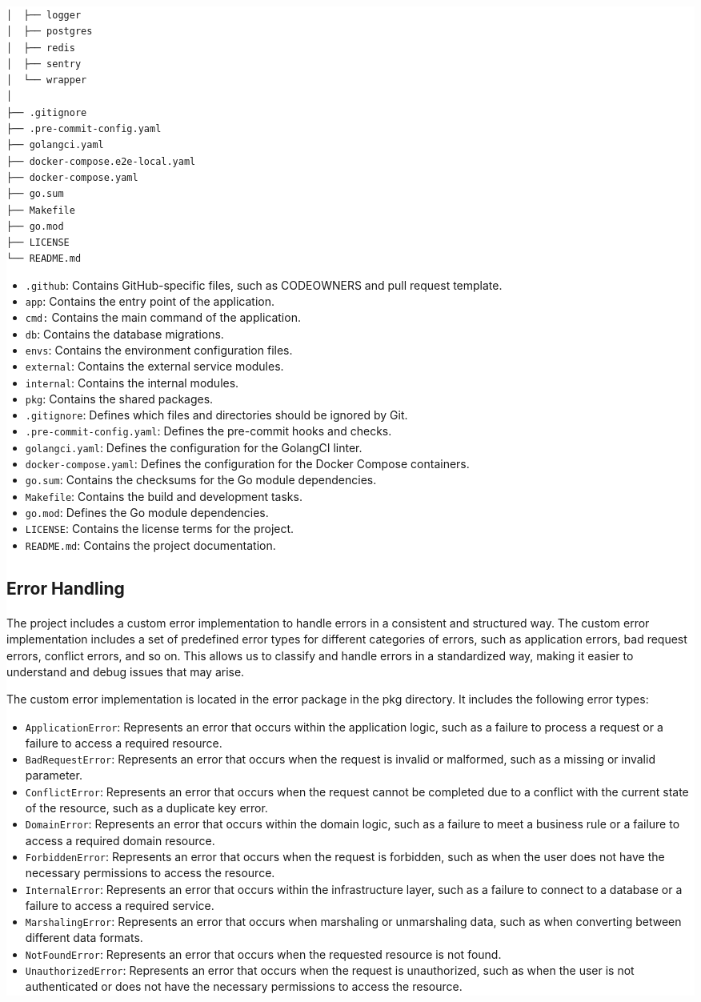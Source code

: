 ```tree
│  ├── logger
│  ├── postgres
│  ├── redis
│  ├── sentry
│  └── wrapper
│
├── .gitignore
├── .pre-commit-config.yaml
├── golangci.yaml
├── docker-compose.e2e-local.yaml
├── docker-compose.yaml
├── go.sum
├── Makefile
├── go.mod
├── LICENSE
└── README.md
```

- `.github`: Contains GitHub-specific files, such as CODEOWNERS and pull request template.
- `app`: Contains the entry point of the application.
- `cmd:` Contains the main command of the application.
- `db`: Contains the database migrations.
- `envs`: Contains the environment configuration files.
- `external`: Contains the external service modules.
- `internal`: Contains the internal modules.
- `pkg`: Contains the shared packages.
- `.gitignore`: Defines which files and directories should be ignored by Git.
- `.pre-commit-config.yaml`: Defines the pre-commit hooks and checks.
- `golangci.yaml`: Defines the configuration for the GolangCI linter.
- `docker-compose.yaml`: Defines the configuration for the Docker Compose containers.
- `go.sum`: Contains the checksums for the Go module dependencies.
- `Makefile`: Contains the build and development tasks.
- `go.mod`: Defines the Go module dependencies.
- `LICENSE`: Contains the license terms for the project.
- `README.md`: Contains the project documentation.

## Error Handling

The project includes a custom error implementation to handle errors in a consistent and structured way. The custom error implementation includes a set of predefined error types for different categories of errors, such as application errors, bad request errors, conflict errors, and so on. This allows us to classify and handle errors in a standardized way, making it easier to understand and debug issues that may arise.

The custom error implementation is located in the error package in the pkg directory. It includes the following error types:

- `ApplicationError`: Represents an error that occurs within the application logic, such as a failure to process a request or a failure to access a required resource.
- `BadRequestError`: Represents an error that occurs when the request is invalid or malformed, such as a missing or invalid parameter.
- `ConflictError`: Represents an error that occurs when the request cannot be completed due to a conflict with the current state of the resource, such as a duplicate key error.
- `DomainError`: Represents an error that occurs within the domain logic, such as a failure to meet a business rule or a failure to access a required domain resource.
- `ForbiddenError`: Represents an error that occurs when the request is forbidden, such as when the user does not have the necessary permissions to access the resource.
- `InternalError`: Represents an error that occurs within the infrastructure layer, such as a failure to connect to a database or a failure to access a required service.
- `MarshalingError`: Represents an error that occurs when marshaling or unmarshaling data, such as when converting between different data formats.
- `NotFoundError`: Represents an error that occurs when the requested resource is not found.
- `UnauthorizedError`: Represents an error that occurs when the request is unauthorized, such as when the user is not authenticated or does not have the necessary permissions to access the resource.